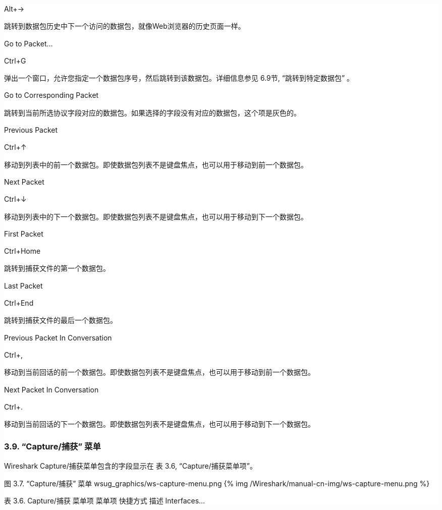 Alt+→

跳转到数据包历史中下一个访问的数据包，就像Web浏览器的历史页面一样。

Go to Packet…

Ctrl+G

弹出一个窗口，允许您指定一个数据包序号，然后跳转到该数据包。详细信息参见  6.9节, “跳转到特定数据包” 。

Go to Corresponding Packet

跳转到当前所选协议字段对应的数据包。如果选择的字段没有对应的数据包，这个项是灰色的。

Previous Packet

Ctrl+↑

移动到列表中的前一个数据包。即使数据包列表不是键盘焦点，也可以用于移动到前一个数据包。

Next Packet

Ctrl+↓

移动到列表中的下一个数据包。即使数据包列表不是键盘焦点，也可以用于移动到下一个数据包。

First Packet

Ctrl+Home

跳转到捕获文件的第一个数据包。

Last Packet

Ctrl+End

跳转到捕获文件的最后一个数据包。

Previous Packet In Conversation

Ctrl+,

移动到当前回话的前一个数据包。即使数据包列表不是键盘焦点，也可以用于移动到前一个数据包。

Next Packet In Conversation

Ctrl+.

移动到当前回话的下一个数据包。即使数据包列表不是键盘焦点，也可以用于移动到下一个数据包。


### 3.9. “Capture/捕获” 菜单

Wireshark Capture/捕获菜单包含的字段显示在 表 3.6, “Capture/捕获菜单项”。

图 3.7.  “Capture/捕获” 菜单
wsug_graphics/ws-capture-menu.png
{% img /Wireshark/manual-cn-img/ws-capture-menu.png %}


表 3.6. Capture/捕获 菜单项
菜单项	快捷方式	描述
Interfaces…
